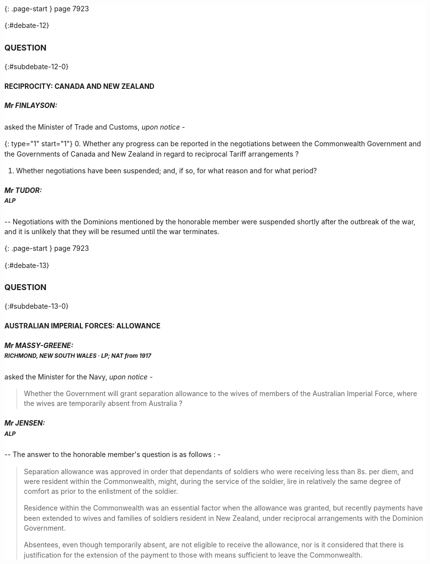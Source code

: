 {: .page-start }
page 7923

{:#debate-12}
### QUESTION

{:#subdebate-12-0}
#### RECIPROCITY: CANADA AND NEW ZEALAND

##### Mr FINLAYSON:

asked the Minister of Trade and Customs,  *upon notice -* 

{: type="1" start="1"}
0. Whether any progress can be reported in the negotiations between the Commonwealth Government and the Governments of Canada and New Zealand in regard to reciprocal Tariff arrangements ? 
1. Whether negotiations have been suspended; and, if so, for what reason and for what period? 

##### Mr TUDOR:<br><small class="text-muted">ALP</small>

-- Negotiations with the Dominions mentioned by the honorable member were suspended shortly after the outbreak of the war, and it is unlikely that they will be resumed until the war terminates. 

{: .page-start }
page 7923

{:#debate-13}
### QUESTION

{:#subdebate-13-0}
#### AUSTRALIAN IMPERIAL FORCES: ALLOWANCE

##### Mr MASSY-GREENE:<br><small class="text-muted">RICHMOND, NEW SOUTH WALES &middot; LP; NAT from 1917</small>

asked the Minister for the Navy,  *upon notice -* 

  >Whether the Government will grant separation allowance to the wives of members of the Australian Imperial Force, where the wives are temporarily absent from Australia ? 

##### Mr JENSEN:<br><small class="text-muted">ALP</small>

-- The answer to the honorable member's question is as follows : - 

  >Separation allowance was approved in order that dependants of soldiers who were receiving less than 8s. per diem, and were resident within the Commonwealth, might, during the service of the soldier, lire in relatively the same degree of comfort as prior to the enlistment of the soldier. 
  >
  >Residence within the Commonwealth was an essential factor when the allowance was granted, but recently payments have been extended to wives and families of soldiers resident in New Zealand, under reciprocal arrangements with the Dominion Government. 
  >
  >Absentees, even though temporarily absent, are not eligible to receive the allowance, nor is it considered that there is justification for the extension of the payment to those with means sufficient to leave the Commonwealth. 
